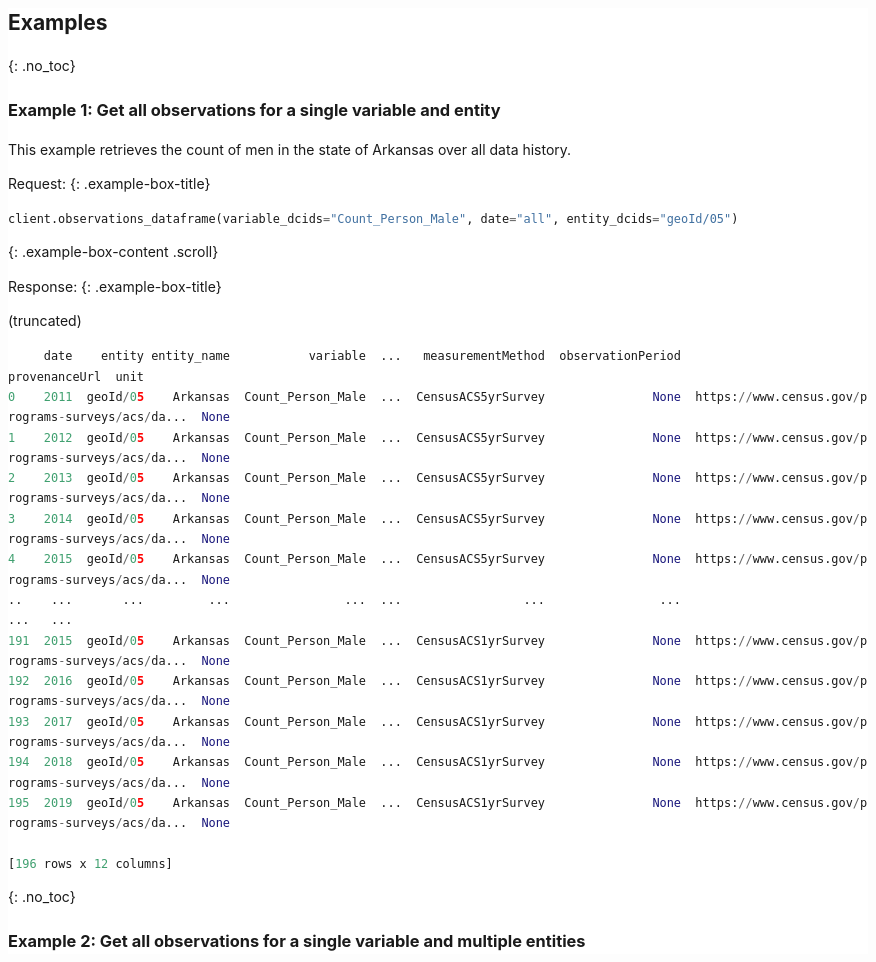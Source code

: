 ## Examples

{: .no_toc}
### Example 1: Get all observations for a single variable and entity

This example retrieves the count of men in the state of Arkansas over all data history.

Request:
{: .example-box-title}

```python
client.observations_dataframe(variable_dcids="Count_Person_Male", date="all", entity_dcids="geoId/05")
```
{: .example-box-content .scroll}

Response:
{: .example-box-title}

(truncated)

```python
     date    entity entity_name           variable  ...   measurementMethod  observationPeriod                                      provenanceUrl  unit
0    2011  geoId/05    Arkansas  Count_Person_Male  ...  CensusACS5yrSurvey               None  https://www.census.gov/programs-surveys/acs/da...  None
1    2012  geoId/05    Arkansas  Count_Person_Male  ...  CensusACS5yrSurvey               None  https://www.census.gov/programs-surveys/acs/da...  None
2    2013  geoId/05    Arkansas  Count_Person_Male  ...  CensusACS5yrSurvey               None  https://www.census.gov/programs-surveys/acs/da...  None
3    2014  geoId/05    Arkansas  Count_Person_Male  ...  CensusACS5yrSurvey               None  https://www.census.gov/programs-surveys/acs/da...  None
4    2015  geoId/05    Arkansas  Count_Person_Male  ...  CensusACS5yrSurvey               None  https://www.census.gov/programs-surveys/acs/da...  None
..    ...       ...         ...                ...  ...                 ...                ...                                                ...   ...
191  2015  geoId/05    Arkansas  Count_Person_Male  ...  CensusACS1yrSurvey               None  https://www.census.gov/programs-surveys/acs/da...  None
192  2016  geoId/05    Arkansas  Count_Person_Male  ...  CensusACS1yrSurvey               None  https://www.census.gov/programs-surveys/acs/da...  None
193  2017  geoId/05    Arkansas  Count_Person_Male  ...  CensusACS1yrSurvey               None  https://www.census.gov/programs-surveys/acs/da...  None
194  2018  geoId/05    Arkansas  Count_Person_Male  ...  CensusACS1yrSurvey               None  https://www.census.gov/programs-surveys/acs/da...  None
195  2019  geoId/05    Arkansas  Count_Person_Male  ...  CensusACS1yrSurvey               None  https://www.census.gov/programs-surveys/acs/da...  None

[196 rows x 12 columns]
```

{: .no_toc}
### Example 2: Get all observations for a single variable and multiple entities

